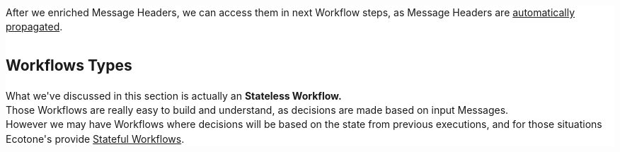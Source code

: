 After we enriched Message Headers, we can access them in next Workflow steps, as Message Headers are [automatically propagated](../extending-messaging-middlewares/message-headers.md#automatic-header-propagation).

## Workflows Types

What we've discussed in this section is actually an **Stateless Workflow.** \
Those Workflows are really easy to build and understand, as decisions are made based on input Messages.\
However we may have Workflows where decisions will be based on the state from previous executions, and for those situations Ecotone's provide [Stateful Workflows](stateful-workflows-saga.md).
